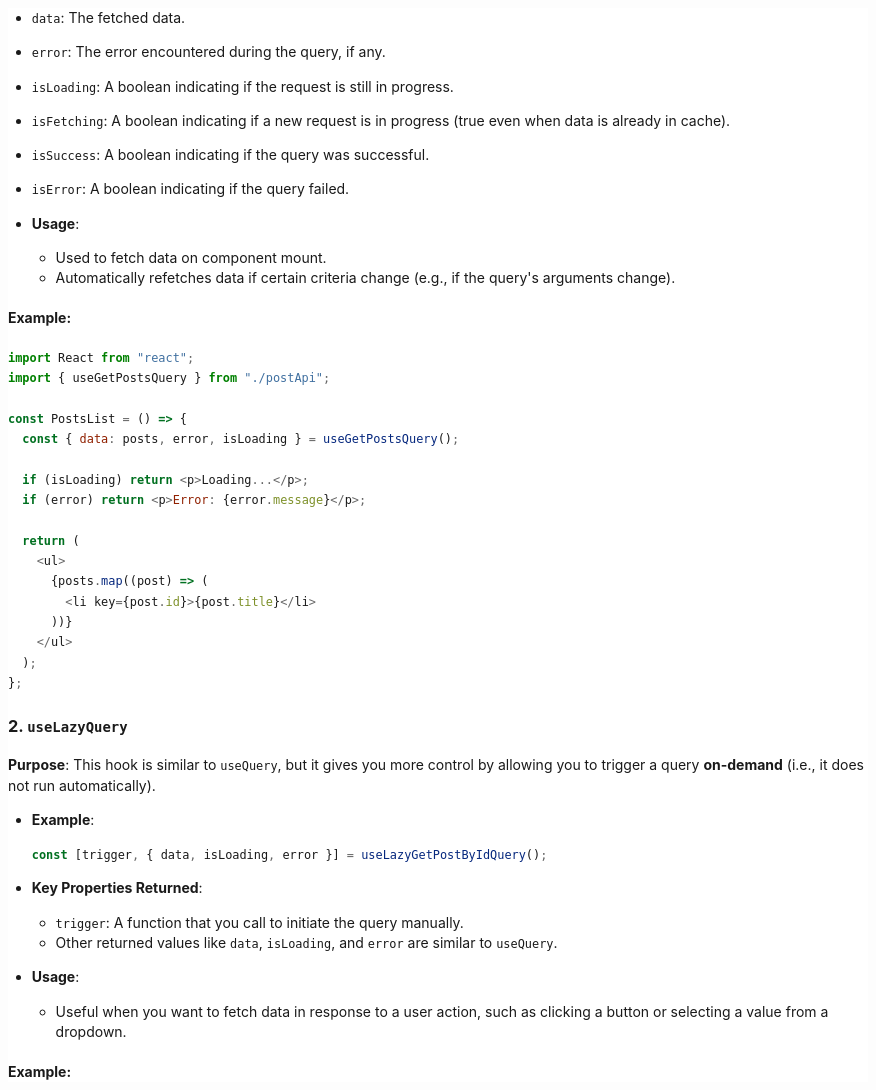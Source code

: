   - `data`: The fetched data.
  - `error`: The error encountered during the query, if any.
  - `isLoading`: A boolean indicating if the request is still in progress.
  - `isFetching`: A boolean indicating if a new request is in progress (true even when data is already in cache).
  - `isSuccess`: A boolean indicating if the query was successful.
  - `isError`: A boolean indicating if the query failed.

- **Usage**:
  - Used to fetch data on component mount.
  - Automatically refetches data if certain criteria change (e.g., if the query's arguments change).

#### Example:

```js
import React from "react";
import { useGetPostsQuery } from "./postApi";

const PostsList = () => {
  const { data: posts, error, isLoading } = useGetPostsQuery();

  if (isLoading) return <p>Loading...</p>;
  if (error) return <p>Error: {error.message}</p>;

  return (
    <ul>
      {posts.map((post) => (
        <li key={post.id}>{post.title}</li>
      ))}
    </ul>
  );
};
```

### 2. **`useLazyQuery`**

**Purpose**: This hook is similar to `useQuery`, but it gives you more control by allowing you to trigger a query **on-demand** (i.e., it does not run automatically).

- **Example**:

  ```js
  const [trigger, { data, isLoading, error }] = useLazyGetPostByIdQuery();
  ```

- **Key Properties Returned**:

  - `trigger`: A function that you call to initiate the query manually.
  - Other returned values like `data`, `isLoading`, and `error` are similar to `useQuery`.

- **Usage**:
  - Useful when you want to fetch data in response to a user action, such as clicking a button or selecting a value from a dropdown.

#### Example:
